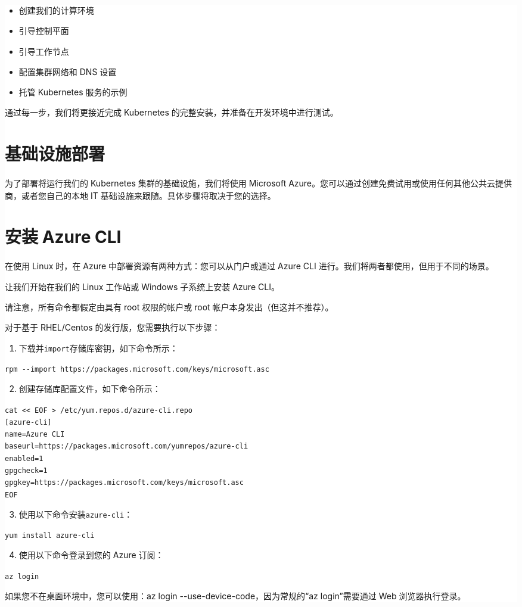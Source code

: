 +   创建我们的计算环境

+   引导控制平面

+   引导工作节点

+   配置集群网络和 DNS 设置

+   托管 Kubernetes 服务的示例

通过每一步，我们将更接近完成 Kubernetes 的完整安装，并准备在开发环境中进行测试。

# 基础设施部署

为了部署将运行我们的 Kubernetes 集群的基础设施，我们将使用 Microsoft Azure。您可以通过创建免费试用或使用任何其他公共云提供商，或者您自己的本地 IT 基础设施来跟随。具体步骤将取决于您的选择。

# 安装 Azure CLI

在使用 Linux 时，在 Azure 中部署资源有两种方式：您可以从门户或通过 Azure CLI 进行。我们将两者都使用，但用于不同的场景。

让我们开始在我们的 Linux 工作站或 Windows 子系统上安装 Azure CLI。

请注意，所有命令都假定由具有 root 权限的帐户或 root 帐户本身发出（但这并不推荐）。

对于基于 RHEL/Centos 的发行版，您需要执行以下步骤：

1.  下载并`import`存储库密钥，如下命令所示：

```
rpm --import https://packages.microsoft.com/keys/microsoft.asc
```

2. 创建存储库配置文件，如下命令所示：

```
cat << EOF > /etc/yum.repos.d/azure-cli.repo
[azure-cli]
name=Azure CLI
baseurl=https://packages.microsoft.com/yumrepos/azure-cli
enabled=1
gpgcheck=1
gpgkey=https://packages.microsoft.com/keys/microsoft.asc
EOF
```

3. 使用以下命令安装`azure-cli`：

```
yum install azure-cli
```

4. 使用以下命令登录到您的 Azure 订阅：

```
az login
```

如果您不在桌面环境中，您可以使用：az login --use-device-code，因为常规的“az login”需要通过 Web 浏览器执行登录。
